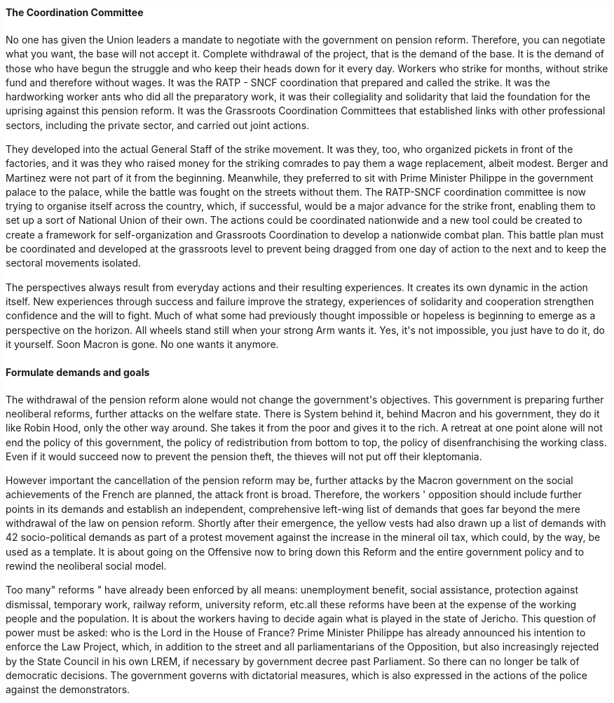 #### The Coordination Committee

No one has given the Union leaders a mandate to negotiate with the government on pension reform. Therefore, you can negotiate what you want, the base will not accept it. Complete withdrawal of the project, that is the demand of the base. It is the demand of those who have begun the struggle and who keep their heads down for it every day. Workers who strike for months, without strike fund and therefore without wages. It was the RATP - SNCF coordination that prepared and called the strike. It was the hardworking worker ants who did all the preparatory work, it was their collegiality and solidarity that laid the foundation for the uprising against this pension reform. It was the Grassroots Coordination Committees that established links with other professional sectors, including the private sector, and carried out joint actions.

They developed into the actual General Staff of the strike movement. It was they, too, who organized pickets in front of the factories, and it was they who raised money for the striking comrades to pay them a wage replacement, albeit modest. Berger and Martinez were not part of it from the beginning. Meanwhile, they preferred to sit with Prime Minister Philippe in the government palace to the palace, while the battle was fought on the streets without them. The RATP-SNCF coordination committee is now trying to organise itself across the country, which, if successful, would be a major advance for the strike front, enabling them to set up a sort of National Union of their own. The actions could be coordinated nationwide and a new tool could be created to create a framework for self-organization and Grassroots Coordination to develop a nationwide combat plan. This battle plan must be coordinated and developed at the grassroots level to prevent being dragged from one day of action to the next and to keep the sectoral movements isolated.

The perspectives always result from everyday actions and their resulting experiences. It creates its own dynamic in the action itself. New experiences through success and failure improve the strategy, experiences of solidarity and cooperation strengthen confidence and the will to fight. Much of what some had previously thought impossible or hopeless is beginning to emerge as a perspective on the horizon. All wheels stand still when your strong Arm wants it. Yes, it's not impossible, you just have to do it, do it yourself. Soon Macron is gone. No one wants it anymore.

#### Formulate demands and goals

The withdrawal of the pension reform alone would not change the government's objectives. This government is preparing further neoliberal reforms, further attacks on the welfare state. There is System behind it, behind Macron and his government, they do it like Robin Hood, only the other way around. She takes it from the poor and gives it to the rich. A retreat at one point alone will not end the policy of this government, the policy of redistribution from bottom to top, the policy of disenfranchising the working class. Even if it would succeed now to prevent the pension theft, the thieves will not put off their kleptomania.

However important the cancellation of the pension reform may be, further attacks by the Macron government on the social achievements of the French are planned, the attack front is broad. Therefore, the workers ' opposition should include further points in its demands and establish an independent, comprehensive left-wing list of demands that goes far beyond the mere withdrawal of the law on pension reform. Shortly after their emergence, the yellow vests had also drawn up a list of demands with 42 socio-political demands as part of a protest movement against the increase in the mineral oil tax, which could, by the way, be used as a template. It is about going on the Offensive now to bring down this Reform and the entire government policy and to rewind the neoliberal social model.

Too many" reforms " have already been enforced by all means: unemployment benefit, social assistance, protection against dismissal, temporary work, railway reform, university reform, etc.all these reforms have been at the expense of the working people and the population. It is about the workers having to decide again what is played in the state of Jericho. This question of power must be asked: who is the Lord in the House of France? Prime Minister Philippe has already announced his intention to enforce the Law Project, which, in addition to the street and all parliamentarians of the Opposition, but also increasingly rejected by the State Council in his own LREM, if necessary by government decree past Parliament. So there can no longer be talk of democratic decisions. The government governs with dictatorial measures, which is also expressed in the actions of the police against the demonstrators.
